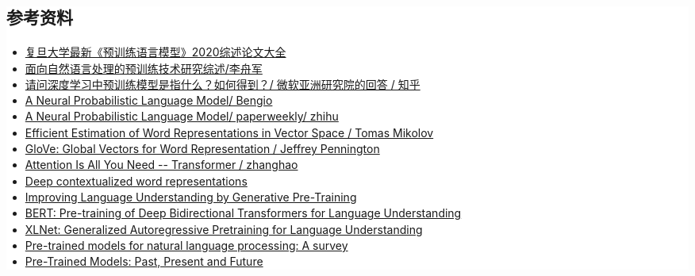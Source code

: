 ## 参考资料
- [复旦大学最新《预训练语言模型》2020综述论文大全](https://mp.weixin.qq.com/s/kwKZfNSYTzc-PGKxTxm8-w)
- [面向自然语言处理的预训练技术研究综述/李舟军](http://www.jsjkx.com/CN/article/openArticlePDF.jsp?id=18933)
- [请问深度学习中预训练模型是指什么？如何得到？/ 微软亚洲研究院的回答 / 知乎](https://www.zhihu.com/question/327642286/answer/1465037757)
- [A Neural Probabilistic Language Model/ Bengio](https://www.jmlr.org/papers/volume3/bengio03a/bengio03a.pdf)
- [A Neural Probabilistic Language Model/ paperweekly/ zhihu](https://zhuanlan.zhihu.com/p/21240807)
- [Efficient Estimation of Word Representations in Vector Space / Tomas Mikolov](https://arxiv.org/pdf/1301.3781.pdf)
- [GloVe: Global Vectors for Word Representation / Jeffrey Pennington](https://nlp.stanford.edu/pubs/glove.pdf)
- [Attention Is All You Need -- Transformer / zhanghao](https://imzhanghao.com/2021/09/18/transformer/)
- [Deep contextualized word representations](https://arxiv.org/pdf/1802.05365.pdf)
- [Improving Language Understanding by Generative Pre-Training](https://s3-us-west-2.amazonaws.com/openai-assets/research-covers/language-unsupervised/language_understanding_paper.pdf)
- [BERT: Pre-training of Deep Bidirectional Transformers for Language Understanding](https://arxiv.org/pdf/1810.04805.pdf)
- [XLNet: Generalized Autoregressive Pretraining for Language Understanding](https://arxiv.org/pdf/1906.08237.pdf)
- [Pre-trained models for natural language processing: A survey](https://arxiv.org/pdf/2003.08271.pdf)
- [Pre-Trained Models: Past, Present and Future](https://arxiv.org/pdf/2106.07139.pdf)
